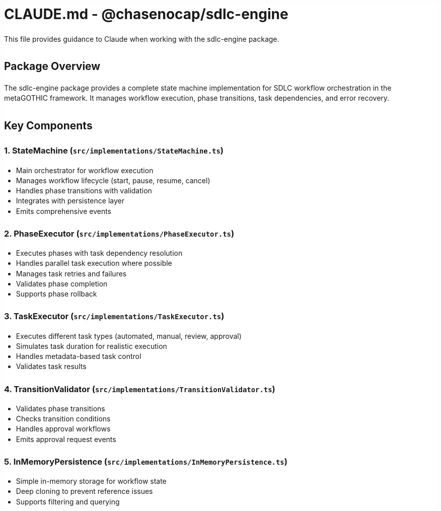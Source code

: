 # CLAUDE.md - @chasenocap/sdlc-engine

This file provides guidance to Claude when working with the sdlc-engine package.

## Package Overview

The sdlc-engine package provides a complete state machine implementation for SDLC workflow orchestration in the metaGOTHIC framework. It manages workflow execution, phase transitions, task dependencies, and error recovery.

## Key Components

### 1. **StateMachine** (`src/implementations/StateMachine.ts`)
- Main orchestrator for workflow execution
- Manages workflow lifecycle (start, pause, resume, cancel)
- Handles phase transitions with validation
- Integrates with persistence layer
- Emits comprehensive events

### 2. **PhaseExecutor** (`src/implementations/PhaseExecutor.ts`)
- Executes phases with task dependency resolution
- Handles parallel task execution where possible
- Manages task retries and failures
- Validates phase completion
- Supports phase rollback

### 3. **TaskExecutor** (`src/implementations/TaskExecutor.ts`)
- Executes different task types (automated, manual, review, approval)
- Simulates task duration for realistic execution
- Handles metadata-based task control
- Validates task results

### 4. **TransitionValidator** (`src/implementations/TransitionValidator.ts`)
- Validates phase transitions
- Checks transition conditions
- Handles approval workflows
- Emits approval request events

### 5. **InMemoryPersistence** (`src/implementations/InMemoryPersistence.ts`)
- Simple in-memory storage for workflow state
- Deep cloning to prevent reference issues
- Supports filtering and querying
